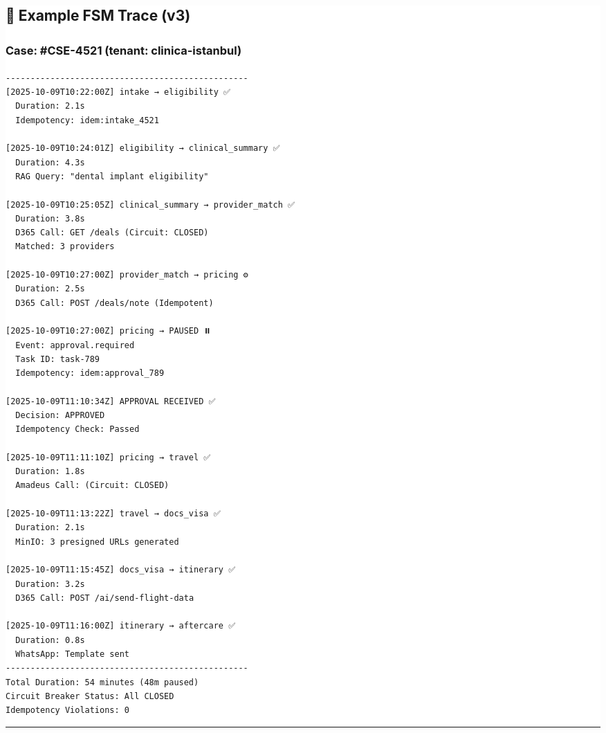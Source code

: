 
## 🧩 Example FSM Trace (v3)

### Case: #CSE-4521 (tenant: clinica-istanbul)

```
-------------------------------------------------
[2025-10-09T10:22:00Z] intake → eligibility ✅
  Duration: 2.1s
  Idempotency: idem:intake_4521
  
[2025-10-09T10:24:01Z] eligibility → clinical_summary ✅
  Duration: 4.3s
  RAG Query: "dental implant eligibility"
  
[2025-10-09T10:25:05Z] clinical_summary → provider_match ✅
  Duration: 3.8s
  D365 Call: GET /deals (Circuit: CLOSED)
  Matched: 3 providers
  
[2025-10-09T10:27:00Z] provider_match → pricing ⚙️
  Duration: 2.5s
  D365 Call: POST /deals/note (Idempotent)
  
[2025-10-09T10:27:00Z] pricing → PAUSED ⏸️
  Event: approval.required
  Task ID: task-789
  Idempotency: idem:approval_789
  
[2025-10-09T11:10:34Z] APPROVAL RECEIVED ✅
  Decision: APPROVED
  Idempotency Check: Passed
  
[2025-10-09T11:11:10Z] pricing → travel ✅
  Duration: 1.8s
  Amadeus Call: (Circuit: CLOSED)
  
[2025-10-09T11:13:22Z] travel → docs_visa ✅
  Duration: 2.1s
  MinIO: 3 presigned URLs generated
  
[2025-10-09T11:15:45Z] docs_visa → itinerary ✅
  Duration: 3.2s
  D365 Call: POST /ai/send-flight-data
  
[2025-10-09T11:16:00Z] itinerary → aftercare ✅
  Duration: 0.8s
  WhatsApp: Template sent
-------------------------------------------------
Total Duration: 54 minutes (48m paused)
Circuit Breaker Status: All CLOSED
Idempotency Violations: 0
```

---